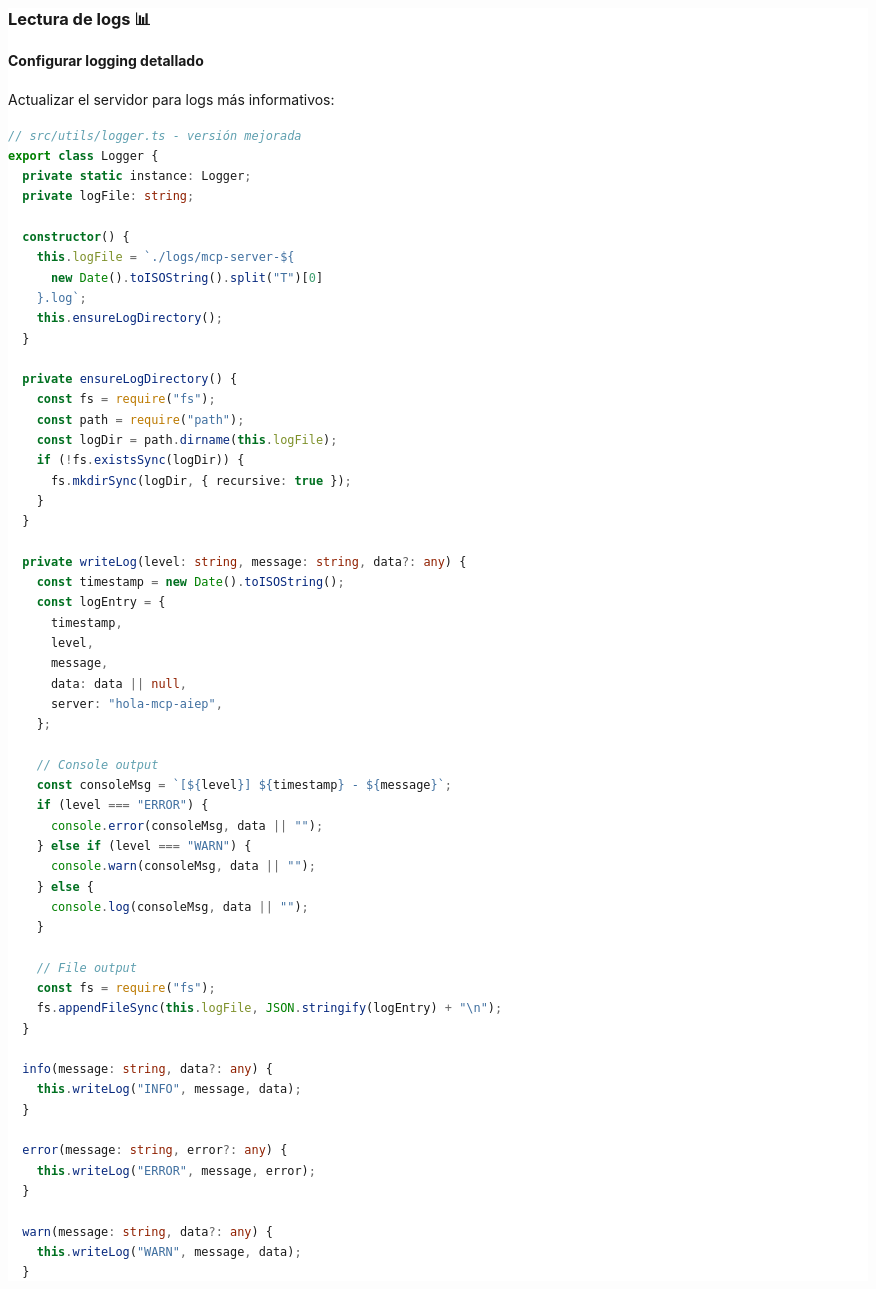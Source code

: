 ### Lectura de logs 📊

#### Configurar logging detallado

Actualizar el servidor para logs más informativos:

```typescript
// src/utils/logger.ts - versión mejorada
export class Logger {
  private static instance: Logger;
  private logFile: string;

  constructor() {
    this.logFile = `./logs/mcp-server-${
      new Date().toISOString().split("T")[0]
    }.log`;
    this.ensureLogDirectory();
  }

  private ensureLogDirectory() {
    const fs = require("fs");
    const path = require("path");
    const logDir = path.dirname(this.logFile);
    if (!fs.existsSync(logDir)) {
      fs.mkdirSync(logDir, { recursive: true });
    }
  }

  private writeLog(level: string, message: string, data?: any) {
    const timestamp = new Date().toISOString();
    const logEntry = {
      timestamp,
      level,
      message,
      data: data || null,
      server: "hola-mcp-aiep",
    };

    // Console output
    const consoleMsg = `[${level}] ${timestamp} - ${message}`;
    if (level === "ERROR") {
      console.error(consoleMsg, data || "");
    } else if (level === "WARN") {
      console.warn(consoleMsg, data || "");
    } else {
      console.log(consoleMsg, data || "");
    }

    // File output
    const fs = require("fs");
    fs.appendFileSync(this.logFile, JSON.stringify(logEntry) + "\n");
  }

  info(message: string, data?: any) {
    this.writeLog("INFO", message, data);
  }

  error(message: string, error?: any) {
    this.writeLog("ERROR", message, error);
  }

  warn(message: string, data?: any) {
    this.writeLog("WARN", message, data);
  }
```
